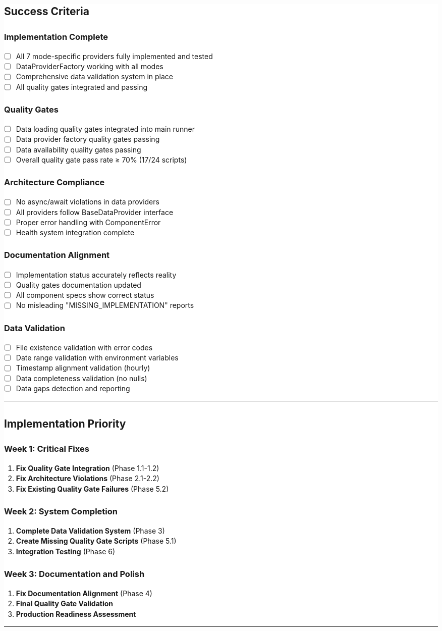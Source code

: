 
## Success Criteria

### Implementation Complete
- [ ] All 7 mode-specific providers fully implemented and tested
- [ ] DataProviderFactory working with all modes
- [ ] Comprehensive data validation system in place
- [ ] All quality gates integrated and passing

### Quality Gates
- [ ] Data loading quality gates integrated into main runner
- [ ] Data provider factory quality gates passing
- [ ] Data availability quality gates passing
- [ ] Overall quality gate pass rate ≥ 70% (17/24 scripts)

### Architecture Compliance
- [ ] No async/await violations in data providers
- [ ] All providers follow BaseDataProvider interface
- [ ] Proper error handling with ComponentError
- [ ] Health system integration complete

### Documentation Alignment
- [ ] Implementation status accurately reflects reality
- [ ] Quality gates documentation updated
- [ ] All component specs show correct status
- [ ] No misleading "MISSING_IMPLEMENTATION" reports

### Data Validation
- [ ] File existence validation with error codes
- [ ] Date range validation with environment variables
- [ ] Timestamp alignment validation (hourly)
- [ ] Data completeness validation (no nulls)
- [ ] Data gaps detection and reporting

---

## Implementation Priority

### Week 1: Critical Fixes
1. **Fix Quality Gate Integration** (Phase 1.1-1.2)
2. **Fix Architecture Violations** (Phase 2.1-2.2)
3. **Fix Existing Quality Gate Failures** (Phase 5.2)

### Week 2: System Completion
1. **Complete Data Validation System** (Phase 3)
2. **Create Missing Quality Gate Scripts** (Phase 5.1)
3. **Integration Testing** (Phase 6)

### Week 3: Documentation and Polish
1. **Fix Documentation Alignment** (Phase 4)
2. **Final Quality Gate Validation**
3. **Production Readiness Assessment**

---